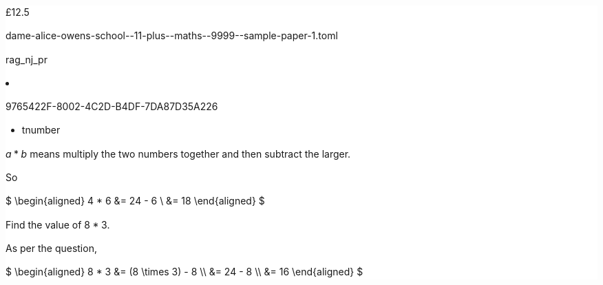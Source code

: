 </div>
</div>
<div class='answers'>
<div class='answer'>

$\pounds 12.5$

</div>
</div>

<div class='papername'>
<p>dame-alice-owens-school--11-plus--maths--9999--sample-paper-1.toml</p>
</div>
<div class='rag'>
<p>rag_nj_pr</p>
</div>
</div>
</li>
<li>
<div class='question_envelope rag_nj_g1 question'>
<div class='uuid'>
<p>9765422F-8002-4C2D-B4DF-7DA87D35A226</p>
</div>
<div class='topics'>
<ul>
<li>
tnumber
</li>
</ul>
</div>
<div class='question question'>

$a * b$ means multiply the two numbers together and then subtract the larger.

So 

$
\begin{aligned}
4 * 6 &= 24 - 6 \\
          &= 18
\end{aligned}
$

Find the value of $8 * 3$.

</div>
<div class='workings'>
<div class='working'>

As per the question,

$
\begin{aligned}
8 * 3   &= (8 \times 3) - 8 \\\\
        &= 24 - 8 \\\\
        &= 16
\end{aligned}
$
